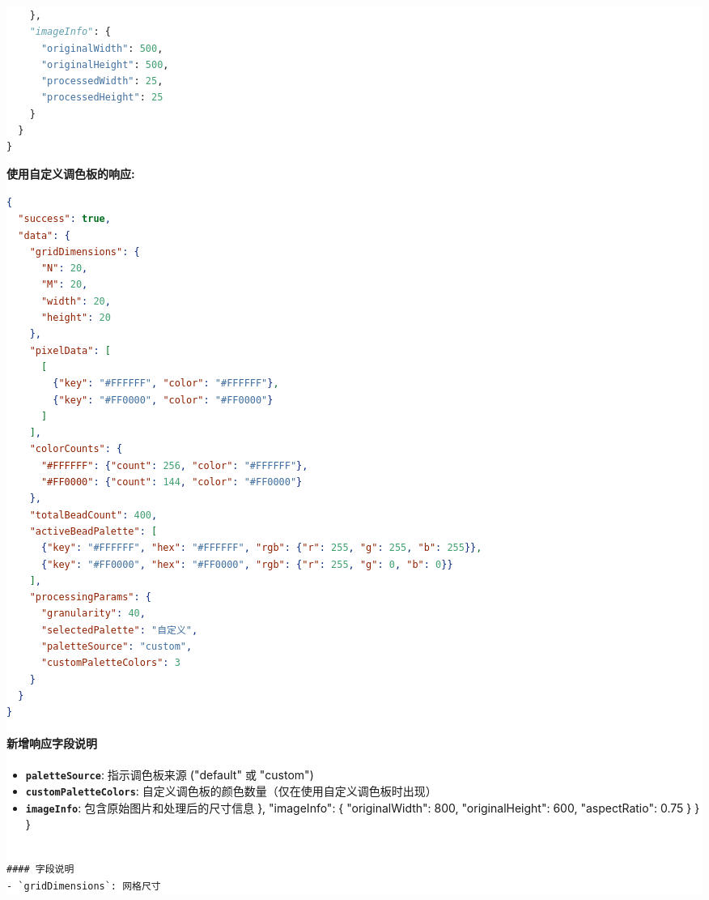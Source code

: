 ```python
    },
    "imageInfo": {
      "originalWidth": 500,
      "originalHeight": 500,
      "processedWidth": 25,
      "processedHeight": 25
    }
  }
}
```

**使用自定义调色板的响应:**
```json
{
  "success": true,
  "data": {
    "gridDimensions": {
      "N": 20,
      "M": 20,
      "width": 20,
      "height": 20
    },
    "pixelData": [
      [
        {"key": "#FFFFFF", "color": "#FFFFFF"},
        {"key": "#FF0000", "color": "#FF0000"}
      ]
    ],
    "colorCounts": {
      "#FFFFFF": {"count": 256, "color": "#FFFFFF"},
      "#FF0000": {"count": 144, "color": "#FF0000"}
    },
    "totalBeadCount": 400,
    "activeBeadPalette": [
      {"key": "#FFFFFF", "hex": "#FFFFFF", "rgb": {"r": 255, "g": 255, "b": 255}},
      {"key": "#FF0000", "hex": "#FF0000", "rgb": {"r": 255, "g": 0, "b": 0}}
    ],
    "processingParams": {
      "granularity": 40,
      "selectedPalette": "自定义",
      "paletteSource": "custom",
      "customPaletteColors": 3
    }
  }
}
```

#### 新增响应字段说明

- **`paletteSource`**: 指示调色板来源 ("default" 或 "custom")
- **`customPaletteColors`**: 自定义调色板的颜色数量（仅在使用自定义调色板时出现）
- **`imageInfo`**: 包含原始图片和处理后的尺寸信息
    },
    "imageInfo": {
      "originalWidth": 800,
      "originalHeight": 600,
      "aspectRatio": 0.75
    }
  }
}
```

#### 字段说明
- `gridDimensions`: 网格尺寸
```